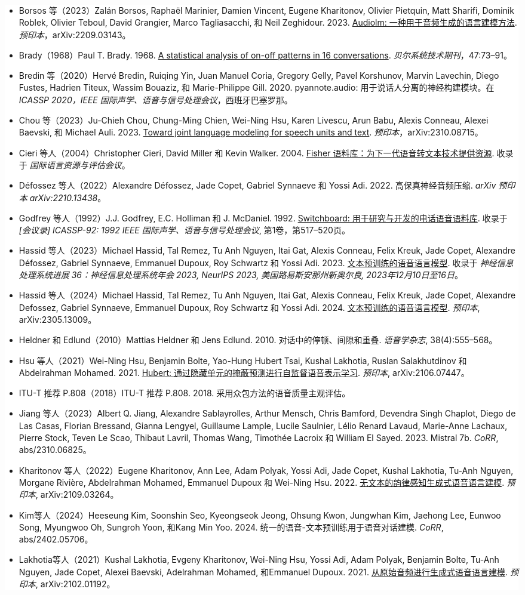 +   Borsos 等（2023）Zalán Borsos, Raphaël Marinier, Damien Vincent, Eugene Kharitonov, Olivier Pietquin, Matt Sharifi, Dominik Roblek, Olivier Teboul, David Grangier, Marco Tagliasacchi, 和 Neil Zeghidour. 2023. [Audiolm: 一种用于音频生成的语言建模方法](https://arxiv.org/abs/2209.03143). *预印本*，arXiv:2209.03143。

+   Brady（1968）Paul T. Brady. 1968. [A statistical analysis of on-off patterns in 16 conversations](https://api.semanticscholar.org/CorpusID:62739009). *贝尔系统技术期刊*，47:73–91。

+   Bredin 等（2020）Hervé Bredin, Ruiqing Yin, Juan Manuel Coria, Gregory Gelly, Pavel Korshunov, Marvin Lavechin, Diego Fustes, Hadrien Titeux, Wassim Bouaziz, 和 Marie-Philippe Gill. 2020. pyannote.audio: 用于说话人分离的神经构建模块。在 *ICASSP 2020，IEEE 国际声学、语音与信号处理会议*，西班牙巴塞罗那。

+   Chou 等（2023）Ju-Chieh Chou, Chung-Ming Chien, Wei-Ning Hsu, Karen Livescu, Arun Babu, Alexis Conneau, Alexei Baevski, 和 Michael Auli. 2023. [Toward joint language modeling for speech units and text](https://arxiv.org/abs/2310.08715). *预印本*，arXiv:2310.08715。

+   Cieri 等人（2004）Christopher Cieri, David Miller 和 Kevin Walker. 2004. [Fisher 语料库：为下一代语音转文本技术提供资源](https://api.semanticscholar.org/CorpusID:8414900). 收录于 *国际语言资源与评估会议*。

+   Défossez 等人（2022）Alexandre Défossez, Jade Copet, Gabriel Synnaeve 和 Yossi Adi. 2022. 高保真神经音频压缩. *arXiv 预印本 arXiv:2210.13438*。

+   Godfrey 等人（1992）J.J. Godfrey, E.C. Holliman 和 J. McDaniel. 1992. [Switchboard: 用于研究与开发的电话语音语料库](https://doi.org/10.1109/ICASSP.1992.225858). 收录于 *[会议录] ICASSP-92: 1992 IEEE 国际声学、语音与信号处理会议*, 第1卷，第517–520页。

+   Hassid 等人（2023）Michael Hassid, Tal Remez, Tu Anh Nguyen, Itai Gat, Alexis Conneau, Felix Kreuk, Jade Copet, Alexandre Défossez, Gabriel Synnaeve, Emmanuel Dupoux, Roy Schwartz 和 Yossi Adi. 2023. [文本预训练的语音语言模型](http://papers.nips.cc/paper_files/paper/2023/hash/c859b99b5d717c9035e79d43dfd69435-Abstract-Conference.html). 收录于 *神经信息处理系统进展 36：神经信息处理系统年会 2023, NeurIPS 2023, 美国路易斯安那州新奥尔良, 2023年12月10日至16日*。

+   Hassid 等人（2024）Michael Hassid, Tal Remez, Tu Anh Nguyen, Itai Gat, Alexis Conneau, Felix Kreuk, Jade Copet, Alexandre Defossez, Gabriel Synnaeve, Emmanuel Dupoux, Roy Schwartz 和 Yossi Adi. 2024. [文本预训练的语音语言模型](https://arxiv.org/abs/2305.13009). *预印本*, arXiv:2305.13009。

+   Heldner 和 Edlund（2010）Mattias Heldner 和 Jens Edlund. 2010. 对话中的停顿、间隙和重叠. *语音学杂志*, 38(4):555–568。

+   Hsu 等人（2021）Wei-Ning Hsu, Benjamin Bolte, Yao-Hung Hubert Tsai, Kushal Lakhotia, Ruslan Salakhutdinov 和 Abdelrahman Mohamed. 2021. [Hubert: 通过隐藏单元的掩蔽预测进行自监督语音表示学习](https://arxiv.org/abs/2106.07447). *预印本*, arXiv:2106.07447。

+   ITU-T 推荐 P.808（2018）ITU-T 推荐 P.808. 2018. 采用众包方法的语音质量主观评估。

+   Jiang 等人（2023）Albert Q. Jiang, Alexandre Sablayrolles, Arthur Mensch, Chris Bamford, Devendra Singh Chaplot, Diego de Las Casas, Florian Bressand, Gianna Lengyel, Guillaume Lample, Lucile Saulnier, Lélio Renard Lavaud, Marie-Anne Lachaux, Pierre Stock, Teven Le Scao, Thibaut Lavril, Thomas Wang, Timothée Lacroix 和 William El Sayed. 2023. Mistral 7b. *CoRR*, abs/2310.06825。

+   Kharitonov 等人（2022）Eugene Kharitonov, Ann Lee, Adam Polyak, Yossi Adi, Jade Copet, Kushal Lakhotia, Tu-Anh Nguyen, Morgane Rivière, Abdelrahman Mohamed, Emmanuel Dupoux 和 Wei-Ning Hsu. 2022. [无文本的韵律感知生成式语音语言建模](https://arxiv.org/abs/2109.03264). *预印本*, arXiv:2109.03264。

+   Kim等人（2024）Heeseung Kim, Soonshin Seo, Kyeongseok Jeong, Ohsung Kwon, Jungwhan Kim, Jaehong Lee, Eunwoo Song, Myungwoo Oh, Sungroh Yoon, 和Kang Min Yoo. 2024. 统一的语音-文本预训练用于语音对话建模. *CoRR*, abs/2402.05706。

+   Lakhotia等人（2021）Kushal Lakhotia, Evgeny Kharitonov, Wei-Ning Hsu, Yossi Adi, Adam Polyak, Benjamin Bolte, Tu-Anh Nguyen, Jade Copet, Alexei Baevski, Adelrahman Mohamed, 和Emmanuel Dupoux. 2021. [从原始音频进行生成式语音语言建模](https://arxiv.org/abs/2102.01192). *预印本*, arXiv:2102.01192。
